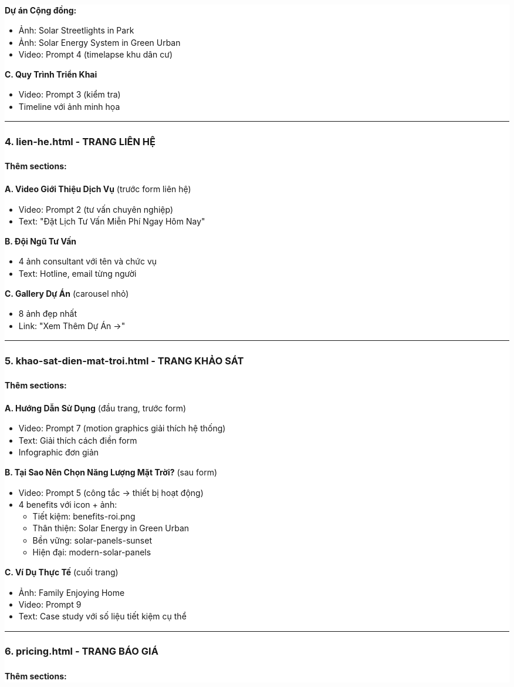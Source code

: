 **Dự án Cộng đồng:**
- Ảnh: Solar Streetlights in Park
- Ảnh: Solar Energy System in Green Urban
- Video: Prompt 4 (timelapse khu dân cư)

**C. Quy Trình Triển Khai**
- Video: Prompt 3 (kiểm tra)
- Timeline với ảnh minh họa

---

### 4. **lien-he.html** - TRANG LIÊN HỆ
#### Thêm sections:

**A. Video Giới Thiệu Dịch Vụ** (trước form liên hệ)
- Video: Prompt 2 (tư vấn chuyên nghiệp)
- Text: "Đặt Lịch Tư Vấn Miễn Phí Ngay Hôm Nay"

**B. Đội Ngũ Tư Vấn**
- 4 ảnh consultant với tên và chức vụ
- Text: Hotline, email từng người

**C. Gallery Dự Án** (carousel nhỏ)
- 8 ảnh đẹp nhất
- Link: "Xem Thêm Dự Án →"

---

### 5. **khao-sat-dien-mat-troi.html** - TRANG KHẢO SÁT
#### Thêm sections:

**A. Hướng Dẫn Sử Dụng** (đầu trang, trước form)
- Video: Prompt 7 (motion graphics giải thích hệ thống)
- Text: Giải thích cách điền form
- Infographic đơn giản

**B. Tại Sao Nên Chọn Năng Lượng Mặt Trời?** (sau form)
- Video: Prompt 5 (công tắc → thiết bị hoạt động)
- 4 benefits với icon + ảnh:
  - Tiết kiệm: benefits-roi.png
  - Thân thiện: Solar Energy in Green Urban
  - Bền vững: solar-panels-sunset
  - Hiện đại: modern-solar-panels

**C. Ví Dụ Thực Tế** (cuối trang)
- Ảnh: Family Enjoying Home
- Video: Prompt 9
- Text: Case study với số liệu tiết kiệm cụ thể

---

### 6. **pricing.html** - TRANG BÁO GIÁ
#### Thêm sections:
